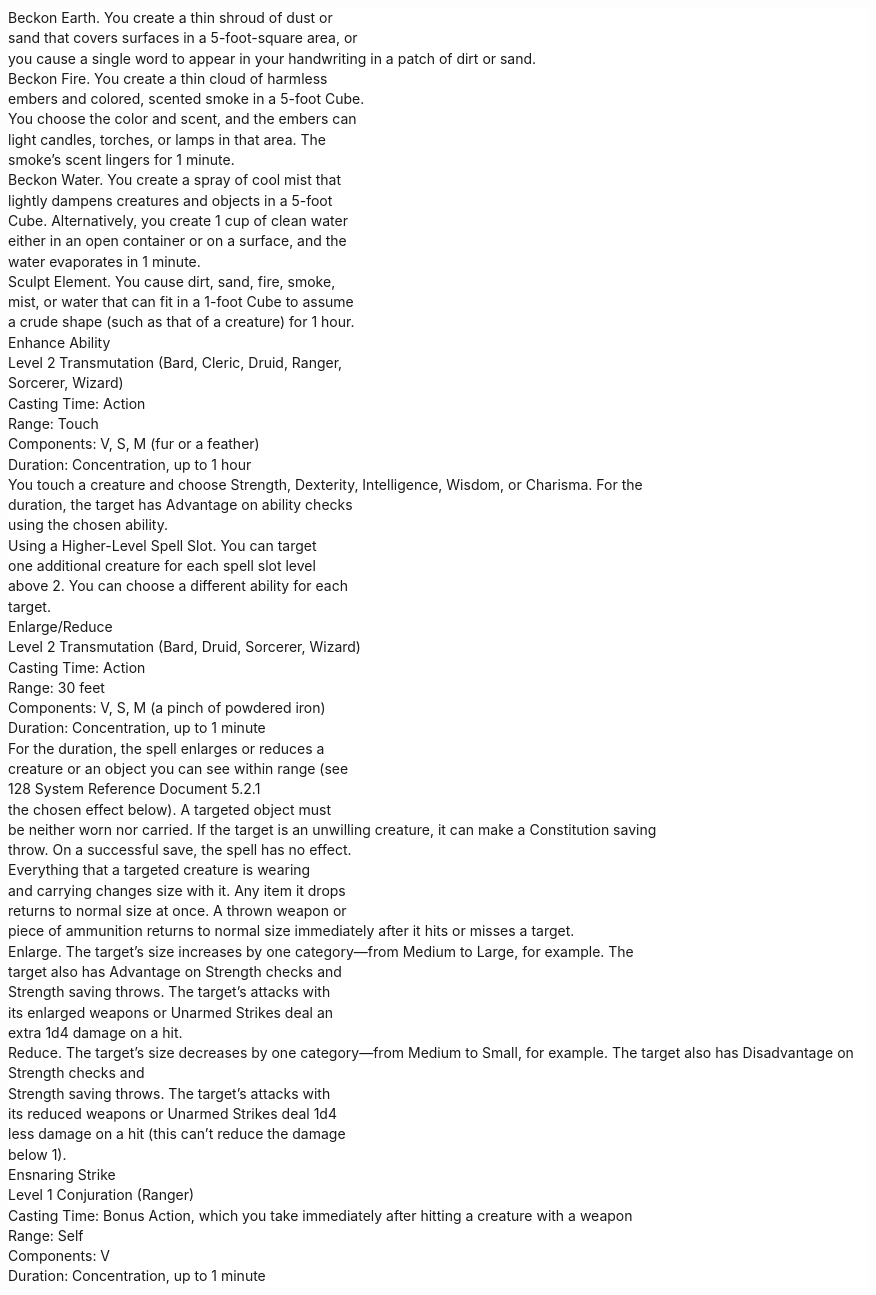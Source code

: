 Beckon Earth. You create a thin shroud of dust or  
sand that covers surfaces in a 5-foot-square area, or  
you cause a single word to appear in your handwriting in a patch of dirt or sand.  
Beckon Fire. You create a thin cloud of harmless  
embers and colored, scented smoke in a 5-foot Cube.  
You choose the color and scent, and the embers can  
light candles, torches, or lamps in that area. The  
smoke’s scent lingers for 1 minute.  
Beckon Water. You create a spray of cool mist that  
lightly dampens creatures and objects in a 5-foot  
Cube. Alternatively, you create 1 cup of clean water  
either in an open container or on a surface, and the  
water evaporates in 1 minute.  
Sculpt Element. You cause dirt, sand, fire, smoke,  
mist, or water that can fit in a 1-foot Cube to assume  
a crude shape (such as that of a creature) for 1 hour.  
Enhance Ability  
Level 2 Transmutation (Bard, Cleric, Druid, Ranger,  
Sorcerer, Wizard)  
Casting Time: Action  
Range: Touch  
Components: V, S, M (fur or a feather)  
Duration: Concentration, up to 1 hour  
You touch a creature and choose Strength, Dexterity, Intelligence, Wisdom, or Charisma. For the  
duration, the target has Advantage on ability checks  
using the chosen ability.  
Using a Higher-Level Spell Slot. You can target  
one additional creature for each spell slot level  
above 2. You can choose a different ability for each  
target.  
Enlarge/Reduce  
Level 2 Transmutation (Bard, Druid, Sorcerer, Wizard)  
Casting Time: Action  
Range: 30 feet  
Components: V, S, M (a pinch of powdered iron)  
Duration: Concentration, up to 1 minute  
For the duration, the spell enlarges or reduces a  
creature or an object you can see within range (see  
128 System Reference Document 5.2.1  
the chosen effect below). A targeted object must  
be neither worn nor carried. If the target is an unwilling creature, it can make a Constitution saving  
throw. On a successful save, the spell has no effect.  
Everything that a targeted creature is wearing  
and carrying changes size with it. Any item it drops  
returns to normal size at once. A thrown weapon or  
piece of ammunition returns to normal size immediately after it hits or misses a target.  
Enlarge. The target’s size increases by one category—from Medium to Large, for example. The  
target also has Advantage on Strength checks and  
Strength saving throws. The target’s attacks with  
its enlarged weapons or Unarmed Strikes deal an  
extra 1d4 damage on a hit.  
Reduce. The target’s size decreases by one category—from Medium to Small, for example. The target also has Disadvantage on Strength checks and  
Strength saving throws. The target’s attacks with  
its reduced weapons or Unarmed Strikes deal 1d4  
less damage on a hit (this can’t reduce the damage  
below 1).  
Ensnaring Strike  
Level 1 Conjuration (Ranger)  
Casting Time: Bonus Action, which you take immediately after hitting a creature with a weapon  
Range: Self  
Components: V  
Duration: Concentration, up to 1 minute  